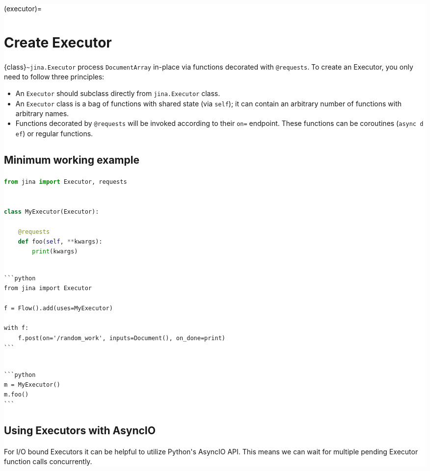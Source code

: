 (executor)=
# Create Executor

{class}`~jina.Executor` process `DocumentArray` in-place via functions decorated with `@requests`. To create an Executor, you only need to follow three principles:

- An `Executor` should subclass directly from `jina.Executor` class.
- An `Executor` class is a bag of functions with shared state (via `self`); it can contain an arbitrary number of
  functions with arbitrary names.
- Functions decorated by `@requests` will be invoked according to their `on=` endpoint. These functions can be coroutines (`async def`) or regular functions.


## Minimum working example

```python
from jina import Executor, requests


class MyExecutor(Executor):

    @requests
    def foo(self, **kwargs):
        print(kwargs)

```

````{tab} Use it in a Flow 

```python
from jina import Executor

f = Flow().add(uses=MyExecutor)

with f:
    f.post(on='/random_work', inputs=Document(), on_done=print)
```

````

````{tab} Use it as-is 

```python
m = MyExecutor()
m.foo()
```

````

## Using Executors with AsyncIO
For I/O bound Executors it can be helpful to utilize Python's AsyncIO API. This means we can wait for multiple pending Executor function calls concurrently.
